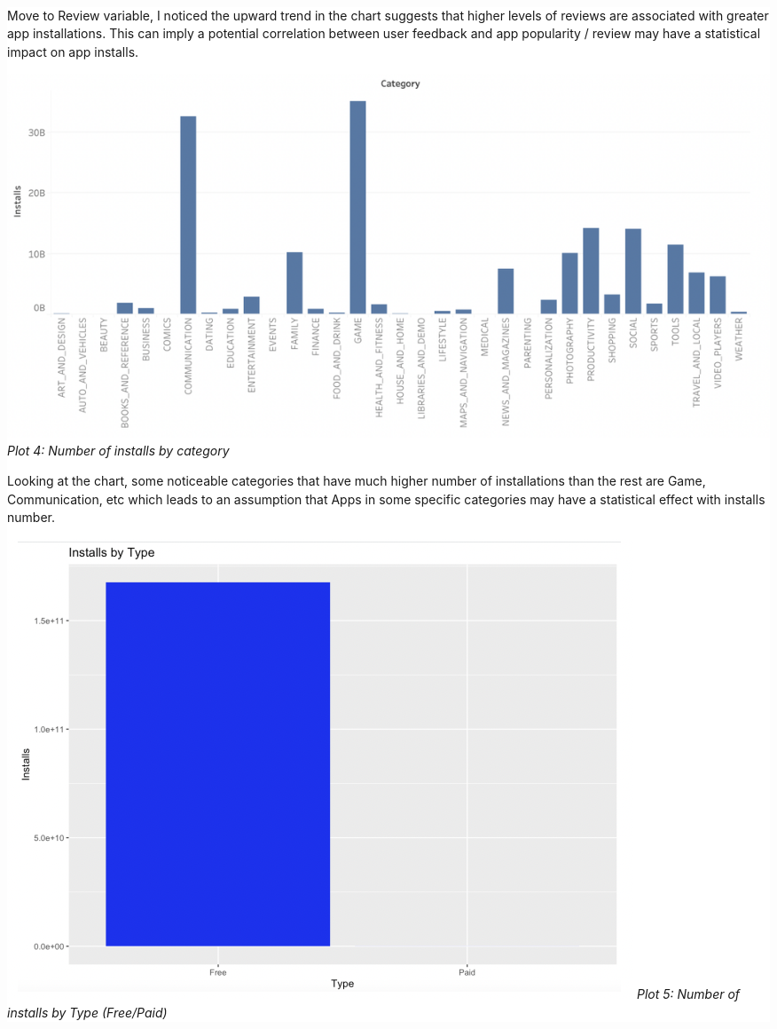 Move to Review variable, I noticed the upward trend in the chart suggests that higher levels of reviews are associated with greater app installations. This can imply a potential correlation between user feedback and app popularity / review may have a statistical impact on app installs.

![Number of installs by category](./img/Plot-4-Number-of-installs-by-category.png)
_Plot 4: Number of installs by category_

Looking at the chart, some noticeable categories that have much higher number of installations than the rest are Game, Communication, etc which leads to an assumption that Apps in some specific categories may have a statistical effect with installs number.

![Number of installs by Type (Free/Paid)](./img/Plot-5-Number-of-installs-by-Type.png)
_Plot 5: Number of installs by Type (Free/Paid)_
